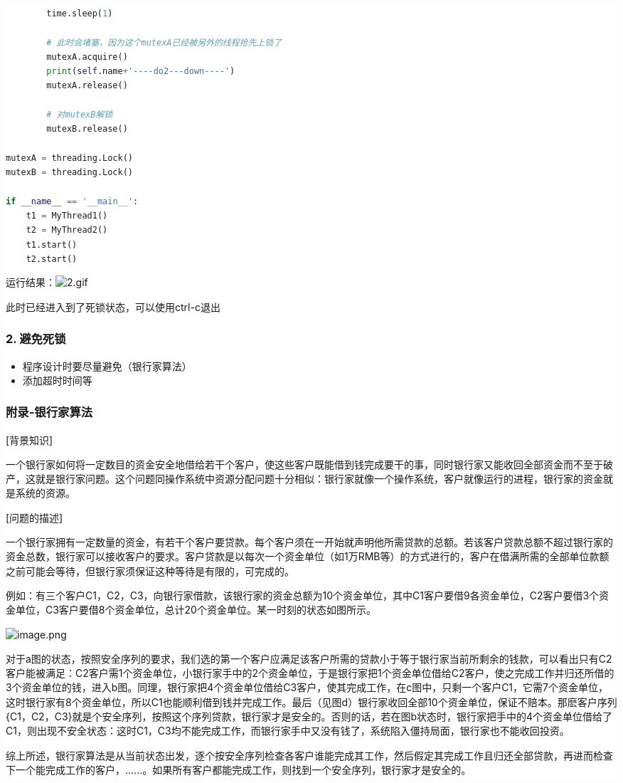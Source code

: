 ```python
        time.sleep(1)

        # 此时会堵塞，因为这个mutexA已经被另外的线程抢先上锁了
        mutexA.acquire()
        print(self.name+'----do2---down----')
        mutexA.release()

        # 对mutexB解锁
        mutexB.release()

mutexA = threading.Lock()
mutexB = threading.Lock()

if __name__ == '__main__':
    t1 = MyThread1()
    t2 = MyThread2()
    t1.start()
    t2.start()
```

运行结果：![2.gif](https://upload-images.jianshu.io/upload_images/14555448-06114d33e72f5de6.gif?imageMogr2/auto-orient/strip)


此时已经进入到了死锁状态，可以使用ctrl-c退出

### 2. 避免死锁

- 程序设计时要尽量避免（银行家算法）
- 添加超时时间等

### 附录-银行家算法

[背景知识]

一个银行家如何将一定数目的资金安全地借给若干个客户，使这些客户既能借到钱完成要干的事，同时银行家又能收回全部资金而不至于破产，这就是银行家问题。这个问题同操作系统中资源分配问题十分相似：银行家就像一个操作系统，客户就像运行的进程，银行家的资金就是系统的资源。

[问题的描述]

一个银行家拥有一定数量的资金，有若干个客户要贷款。每个客户须在一开始就声明他所需贷款的总额。若该客户贷款总额不超过银行家的资金总数，银行家可以接收客户的要求。客户贷款是以每次一个资金单位（如1万RMB等）的方式进行的，客户在借满所需的全部单位款额之前可能会等待，但银行家须保证这种等待是有限的，可完成的。

例如：有三个客户C1，C2，C3，向银行家借款，该银行家的资金总额为10个资金单位，其中C1客户要借9各资金单位，C2客户要借3个资金单位，C3客户要借8个资金单位，总计20个资金单位。某一时刻的状态如图所示。

![image.png](https://upload-images.jianshu.io/upload_images/14555448-75cf001d3e9d53e0.png?imageMogr2/auto-orient/strip%7CimageView2/2/w/1240)


对于a图的状态，按照安全序列的要求，我们选的第一个客户应满足该客户所需的贷款小于等于银行家当前所剩余的钱款，可以看出只有C2客户能被满足：C2客户需1个资金单位，小银行家手中的2个资金单位，于是银行家把1个资金单位借给C2客户，使之完成工作并归还所借的3个资金单位的钱，进入b图。同理，银行家把4个资金单位借给C3客户，使其完成工作，在c图中，只剩一个客户C1，它需7个资金单位，这时银行家有8个资金单位，所以C1也能顺利借到钱并完成工作。最后（见图d）银行家收回全部10个资金单位，保证不赔本。那麽客户序列{C1，C2，C3}就是个安全序列，按照这个序列贷款，银行家才是安全的。否则的话，若在图b状态时，银行家把手中的4个资金单位借给了C1，则出现不安全状态：这时C1，C3均不能完成工作，而银行家手中又没有钱了，系统陷入僵持局面，银行家也不能收回投资。

综上所述，银行家算法是从当前状态出发，逐个按安全序列检查各客户谁能完成其工作，然后假定其完成工作且归还全部贷款，再进而检查下一个能完成工作的客户，......。如果所有客户都能完成工作，则找到一个安全序列，银行家才是安全的。
